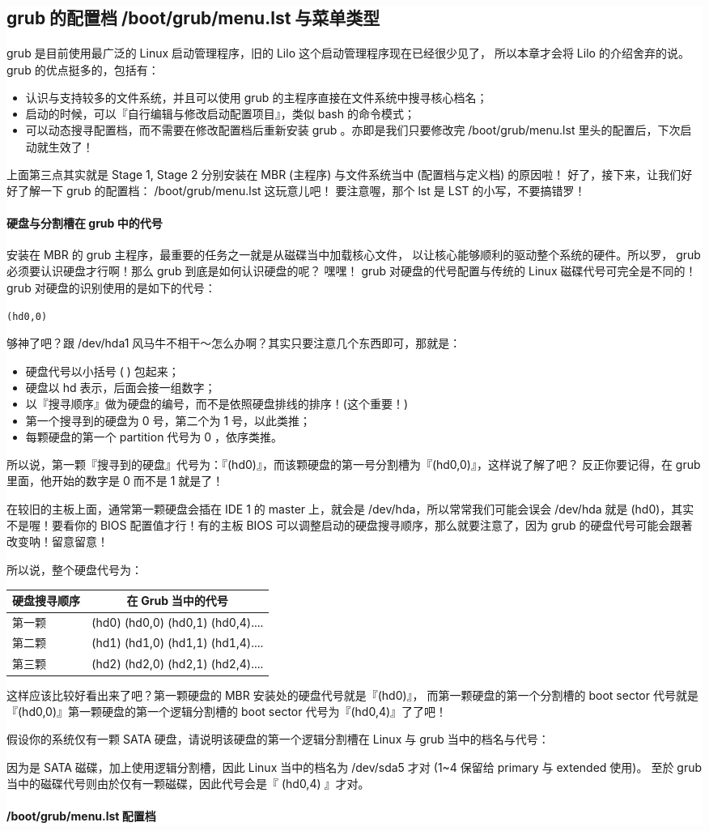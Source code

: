  

## **grub 的配置档 /boot/grub/menu.lst 与菜单类型**

grub 是目前使用最广泛的 Linux 启动管理程序，旧的 Lilo 这个启动管理程序现在已经很少见了， 所以本章才会将 Lilo 的介绍舍弃的说。grub 的优点挺多的，包括有：

- 认识与支持较多的文件系统，并且可以使用 grub 的主程序直接在文件系统中搜寻核心档名；
- 启动的时候，可以『自行编辑与修改启动配置项目』，类似 bash 的命令模式；
- 可以动态搜寻配置档，而不需要在修改配置档后重新安装 grub 。亦即是我们只要修改完 /boot/grub/menu.lst 里头的配置后，下次启动就生效了！

上面第三点其实就是 Stage 1, Stage 2 分别安装在 MBR (主程序) 与文件系统当中 (配置档与定义档) 的原因啦！ 好了，接下来，让我们好好了解一下 grub 的配置档： /boot/grub/menu.lst 这玩意儿吧！ 要注意喔，那个 lst 是 LST 的小写，不要搞错罗！

 

#### **硬盘与分割槽在 grub 中的代号**

安装在 MBR 的 grub 主程序，最重要的任务之一就是从磁碟当中加载核心文件， 以让核心能够顺利的驱动整个系统的硬件。所以罗， grub 必须要认识硬盘才行啊！那么 grub 到底是如何认识硬盘的呢？ 嘿嘿！ grub 对硬盘的代号配置与传统的 Linux 磁碟代号可完全是不同的！grub 对硬盘的识别使用的是如下的代号：

```
(hd0,0)
```

够神了吧？跟 /dev/hda1 风马牛不相干～怎么办啊？其实只要注意几个东西即可，那就是：

- 硬盘代号以小括号 ( ) 包起来；
- 硬盘以 hd 表示，后面会接一组数字；
- 以『搜寻顺序』做为硬盘的编号，而不是依照硬盘排线的排序！(这个重要！)
- 第一个搜寻到的硬盘为 0 号，第二个为 1 号，以此类推；
- 每颗硬盘的第一个 partition 代号为 0 ，依序类推。

所以说，第一颗『搜寻到的硬盘』代号为：『(hd0)』，而该颗硬盘的第一号分割槽为『(hd0,0)』，这样说了解了吧？ 反正你要记得，在 grub 里面，他开始的数字是 0 而不是 1 就是了！

 

在较旧的主板上面，通常第一颗硬盘会插在 IDE 1 的 master 上，就会是 /dev/hda，所以常常我们可能会误会 /dev/hda 就是 (hd0)，其实不是喔！要看你的 BIOS 配置值才行！有的主板 BIOS 可以调整启动的硬盘搜寻顺序，那么就要注意了，因为 grub 的硬盘代号可能会跟著改变呐！留意留意！

所以说，整个硬盘代号为：

| 硬盘搜寻顺序 | 在 Grub 当中的代号                |
| ------------ | --------------------------------- |
| 第一颗       | (hd0) (hd0,0) (hd0,1) (hd0,4).... |
| 第二颗       | (hd1) (hd1,0) (hd1,1) (hd1,4).... |
| 第三颗       | (hd2) (hd2,0) (hd2,1) (hd2,4).... |

这样应该比较好看出来了吧？第一颗硬盘的 MBR 安装处的硬盘代号就是『(hd0)』， 而第一颗硬盘的第一个分割槽的 boot sector 代号就是『(hd0,0)』第一颗硬盘的第一个逻辑分割槽的 boot sector 代号为『(hd0,4)』了了吧！

 

假设你的系统仅有一颗 SATA 硬盘，请说明该硬盘的第一个逻辑分割槽在 Linux 与 grub 当中的档名与代号：

因为是 SATA 磁碟，加上使用逻辑分割槽，因此 Linux 当中的档名为 /dev/sda5 才对 (1~4 保留给 primary 与 extended 使用)。 至於 grub 当中的磁碟代号则由於仅有一颗磁碟，因此代号会是『 (hd0,4) 』才对。

 

#### **/boot/grub/menu.lst 配置档**
